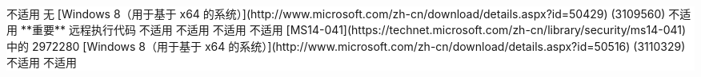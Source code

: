 </td>
<td style="border:1px solid black;">
不适用

</td>
<td style="border:1px solid black;">
无

</td>
</tr>
<tr>
<td style="border:1px solid black;">
[Windows 8（用于基于 x64 的系统）](http://www.microsoft.com/zh-cn/download/details.aspx?id=50429)  
(3109560)

</td>
<td style="border:1px solid black;">
不适用

</td>
<td style="border:1px solid black;">
**重要**  
远程执行代码

</td>
<td style="border:1px solid black;">
不适用

</td>
<td style="border:1px solid black;">
不适用

</td>
<td style="border:1px solid black;">
不适用

</td>
<td style="border:1px solid black;">
不适用

</td>
<td style="border:1px solid black;">
[MS14-041](https://technet.microsoft.com/zh-cn/library/security/ms14-041) 中的 2972280

</td>
</tr>
<tr>
<td style="border:1px solid black;">
[Windows 8（用于基于 x64 的系统）](http://www.microsoft.com/zh-cn/download/details.aspx?id=50516)  
(3110329)

</td>
<td style="border:1px solid black;">
不适用

</td>
<td style="border:1px solid black;">
不适用
